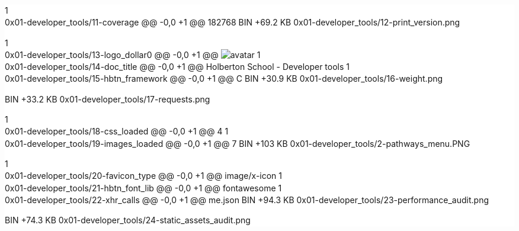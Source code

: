  1  
0x01-developer_tools/11-coverage
@@ -0,0 +1 @@
182768
 BIN +69.2 KB 
0x01-developer_tools/12-print_version.png

 1  
0x01-developer_tools/13-logo_dollar0
@@ -0,0 +1 @@
<img class="masthead-avatar mb-5" src="img/avataaars.svg" alt="avatar">
 1  
0x01-developer_tools/14-doc_title
@@ -0,0 +1 @@
Holberton School - Developer tools
 1  
0x01-developer_tools/15-hbtn_framework
@@ -0,0 +1 @@
C
 BIN +30.9 KB 
0x01-developer_tools/16-weight.png

 BIN +33.2 KB 
0x01-developer_tools/17-requests.png

 1  
0x01-developer_tools/18-css_loaded
@@ -0,0 +1 @@
4
 1  
0x01-developer_tools/19-images_loaded
@@ -0,0 +1 @@
7
 BIN +103 KB 
0x01-developer_tools/2-pathways_menu.PNG

 1  
0x01-developer_tools/20-favicon_type
@@ -0,0 +1 @@
image/x-icon
 1  
0x01-developer_tools/21-hbtn_font_lib
@@ -0,0 +1 @@
fontawesome
 1  
0x01-developer_tools/22-xhr_calls
@@ -0,0 +1 @@
me.json
 BIN +94.3 KB 
0x01-developer_tools/23-performance_audit.png

 BIN +74.3 KB 
0x01-developer_tools/24-static_assets_audit.png
